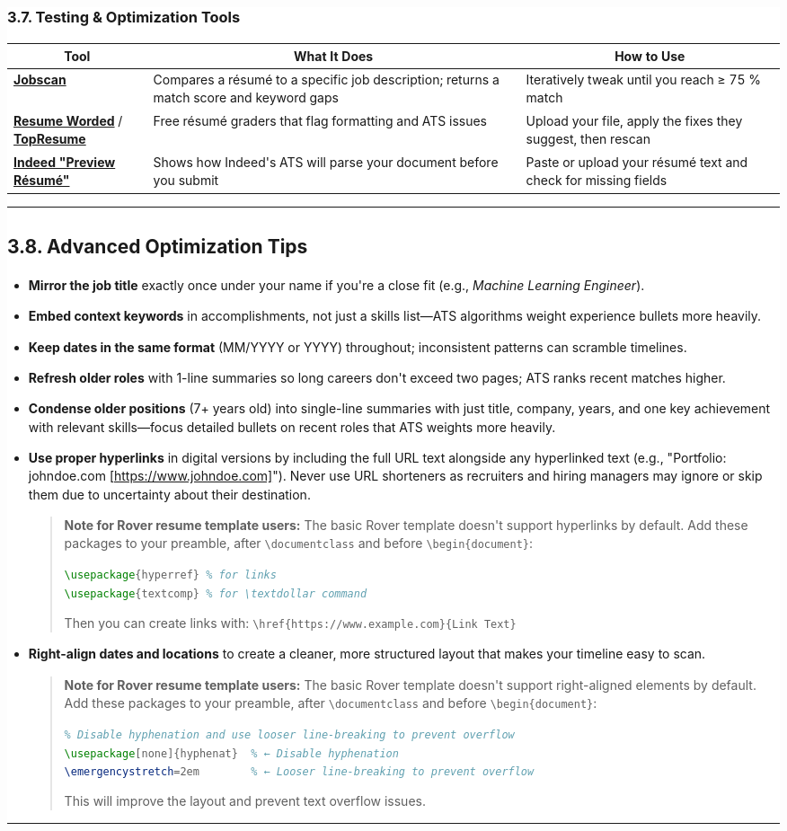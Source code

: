 
### 3.7. Testing & Optimization Tools  

| Tool | What It Does | How to Use |
|------|--------------|-----------|
| **[Jobscan](https://www.jobscan.co/)** | Compares a résumé to a specific job description; returns a match score and keyword gaps | Iteratively tweak until you reach ≥ 75 % match |
| **[Resume Worded](https://resumeworded.com/)**  /  **[TopResume](https://topresume.com/resume-review)** | Free résumé graders that flag formatting and ATS issues | Upload your file, apply the fixes they suggest, then rescan |
| **[Indeed "Preview Résumé"](https://support.indeed.com/hc/en-us/articles/28827071763981-Resume-Options-Menu-Managing-a-Resume)** | Shows how Indeed's ATS will parse your document before you submit | Paste or upload your résumé text and check for missing fields |


---

## 3.8. Advanced Optimization Tips  

- **Mirror the job title** exactly once under your name if you're a close fit (e.g., *Machine Learning Engineer*).  
- **Embed context keywords** in accomplishments, not just a skills list—ATS algorithms weight experience bullets more heavily.  
- **Keep dates in the same format** (MM/YYYY or YYYY) throughout; inconsistent patterns can scramble timelines.  
- **Refresh older roles** with 1-line summaries so long careers don't exceed two pages; ATS ranks recent matches higher.  
- **Condense older positions** (7+ years old) into single-line summaries with just title, company, years, and one key achievement with relevant skills—focus detailed bullets on recent roles that ATS weights more heavily.
- **Use proper hyperlinks** in digital versions by including the full URL text alongside any hyperlinked text (e.g., "Portfolio: johndoe.com [https://www.johndoe.com]"). Never use URL shorteners as recruiters and hiring managers may ignore or skip them due to uncertainty about their destination.

  > **Note for Rover resume template users:** The basic Rover template doesn't support hyperlinks by default. Add these packages to your preamble, after `\documentclass` and before `\begin{document}`:
  > ```latex
  > \usepackage{hyperref} % for links
  > \usepackage{textcomp} % for \textdollar command
  > ```
  > Then you can create links with: `\href{https://www.example.com}{Link Text}`

- **Right-align dates and locations** to create a cleaner, more structured layout that makes your timeline easy to scan.

  > **Note for Rover resume template users:** The basic Rover template doesn't support right-aligned elements by default. Add these packages to your preamble, after `\documentclass` and before `\begin{document}`:
  > ```latex
  > % Disable hyphenation and use looser line-breaking to prevent overflow
  > \usepackage[none]{hyphenat}  % ← Disable hyphenation
  > \emergencystretch=2em        % ← Looser line-breaking to prevent overflow
  > ```
  > This will improve the layout and prevent text overflow issues.

---
